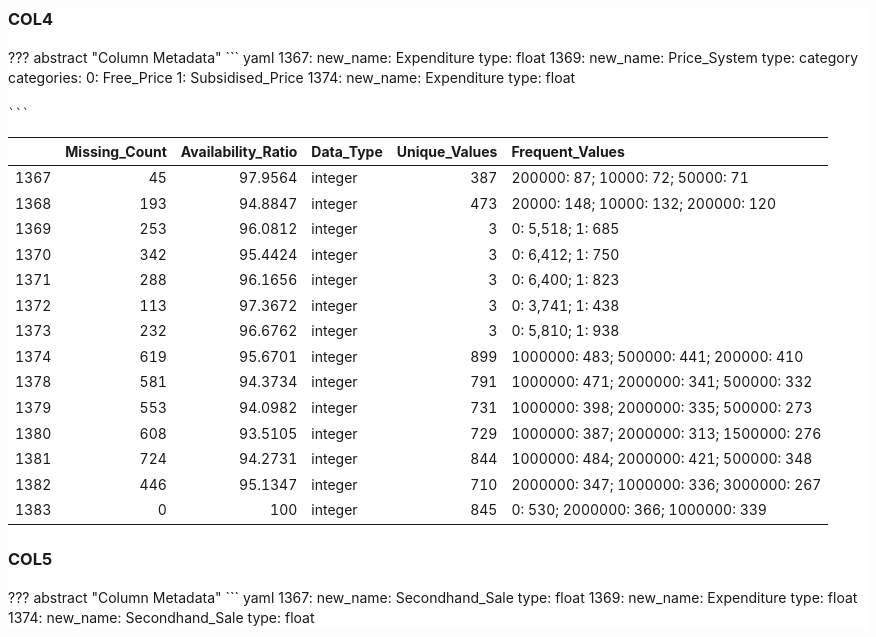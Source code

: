
### COL4

??? abstract "Column Metadata"
    ``` yaml
    1367:
      new_name: Expenditure
      type: float
    1369:
      new_name: Price_System
      type: category
      categories:
        0: Free_Price
        1: Subsidised_Price
    1374:
      new_name: Expenditure
      type: float
    
    ```
|      |   Missing_Count |   Availability_Ratio | Data_Type   |   Unique_Values | Frequent_Values                          |
|-----:|----------------:|---------------------:|:------------|----------------:|:-----------------------------------------|
| 1367 |              45 |              97.9564 | integer     |             387 | 200000: 87; 10000: 72; 50000: 71         |
| 1368 |             193 |              94.8847 | integer     |             473 | 20000: 148; 10000: 132; 200000: 120      |
| 1369 |             253 |              96.0812 | integer     |               3 | 0: 5,518; 1: 685                         |
| 1370 |             342 |              95.4424 | integer     |               3 | 0: 6,412; 1: 750                         |
| 1371 |             288 |              96.1656 | integer     |               3 | 0: 6,400; 1: 823                         |
| 1372 |             113 |              97.3672 | integer     |               3 | 0: 3,741; 1: 438                         |
| 1373 |             232 |              96.6762 | integer     |               3 | 0: 5,810; 1: 938                         |
| 1374 |             619 |              95.6701 | integer     |             899 | 1000000: 483; 500000: 441; 200000: 410   |
| 1378 |             581 |              94.3734 | integer     |             791 | 1000000: 471; 2000000: 341; 500000: 332  |
| 1379 |             553 |              94.0982 | integer     |             731 | 1000000: 398; 2000000: 335; 500000: 273  |
| 1380 |             608 |              93.5105 | integer     |             729 | 1000000: 387; 2000000: 313; 1500000: 276 |
| 1381 |             724 |              94.2731 | integer     |             844 | 1000000: 484; 2000000: 421; 500000: 348  |
| 1382 |             446 |              95.1347 | integer     |             710 | 2000000: 347; 1000000: 336; 3000000: 267 |
| 1383 |               0 |             100      | integer     |             845 | 0: 530; 2000000: 366; 1000000: 339       |


### COL5

??? abstract "Column Metadata"
    ``` yaml
    1367:
      new_name: Secondhand_Sale
      type: float
    1369:
      new_name: Expenditure
      type: float
    1374:
      new_name: Secondhand_Sale
      type: float
    